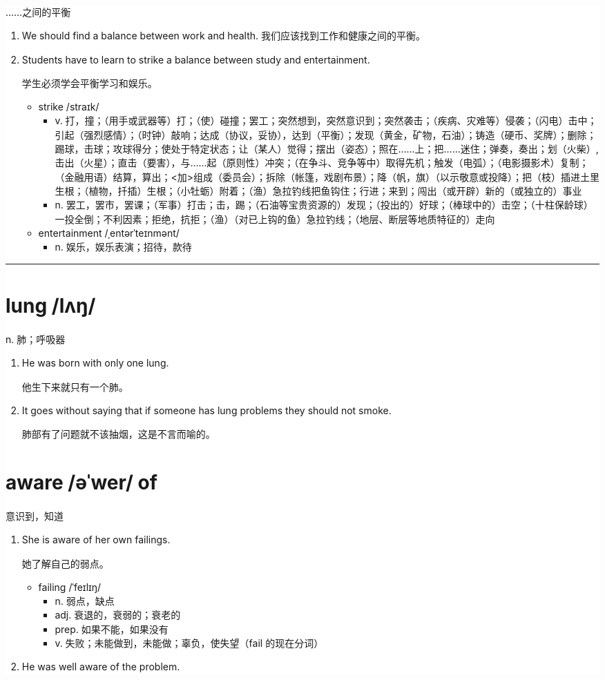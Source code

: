 ……之间的平衡

1. We should find a balance between work and health.
   我们应该找到工作和健康之间的平衡。

2. Students have to learn to strike a balance between study and entertainment. 

   学生必须学会平衡学习和娱乐。

   + strike /straɪk/
     + v. 打，撞；（用手或武器等）打；（使）碰撞；罢工；突然想到，突然意识到；突然袭击；（疾病、灾难等）侵袭；（闪电）击中；引起（强烈感情）；（时钟）敲响；达成（协议，妥协），达到（平衡）；发现（黄金，矿物，石油）；铸造（硬币、奖牌）；删除；踢球，击球；攻球得分；使处于特定状态；让（某人）觉得；摆出（姿态）；照在……上；把……迷住；弹奏，奏出；划（火柴）, 击出（火星）；直击（要害），与…...起（原则性）冲突；（在争斗、竞争等中）取得先机；触发（电弧）；（电影摄影术）复制；（金融用语）结算，算出；<加>组成（委员会）；拆除（帐篷，戏剧布景）；降（帆，旗）（以示敬意或投降）；把（枝）插进土里生根；（植物，扦插）生根；（小牡蛎）附着；（渔）急拉钓线把鱼钩住；行进；来到；闯出（或开辟）新的（或独立的）事业
     + n. 罢工，罢市，罢课；（军事）打击；击，踢；（石油等宝贵资源的）发现；（投出的）好球；（棒球中的）击空；（十柱保龄球）一投全倒；不利因素；拒绝，抗拒；（渔）（对已上钩的鱼）急拉钓线；（地层、断层等地质特征的）走向
   + entertainment /ˌentərˈteɪnmənt/
     + n. 娱乐，娱乐表演；招待，款待







---



# lung /lʌŋ/

n. 肺；呼吸器

1. He was born with only one lung. 

   他生下来就只有一个肺。

2. It goes without saying that if someone has lung problems they should not smoke. 

   肺部有了问题就不该抽烟，这是不言而喻的。

# aware /əˈwer/ of 

意识到，知道

1. 
   She is aware of her own failings. 

   她了解自己的弱点。

   + failing /ˈfeɪlɪŋ/
     + n. 弱点，缺点
     + adj. 衰退的，衰弱的；衰老的
     + prep. 如果不能，如果没有
     + v. 失败；未能做到，未能做；辜负，使失望（fail 的现在分词）

2. 
   He was well aware of the problem. 
